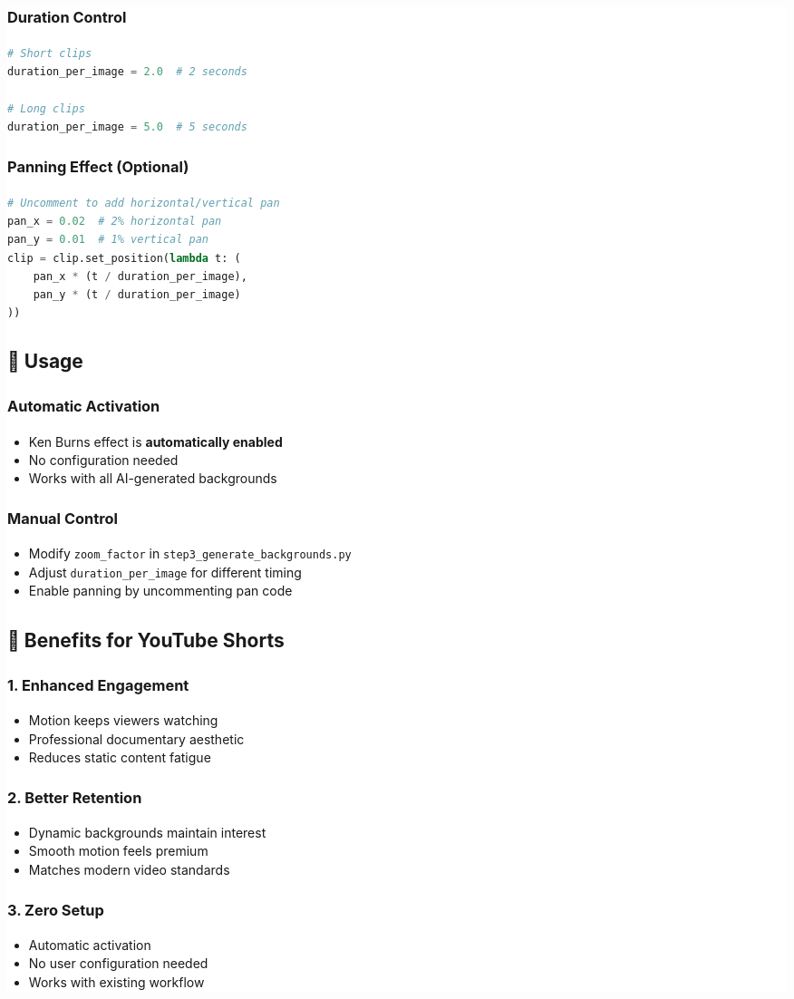 ### Duration Control
```python
# Short clips
duration_per_image = 2.0  # 2 seconds

# Long clips
duration_per_image = 5.0  # 5 seconds
```

### Panning Effect (Optional)
```python
# Uncomment to add horizontal/vertical pan
pan_x = 0.02  # 2% horizontal pan
pan_y = 0.01  # 1% vertical pan
clip = clip.set_position(lambda t: (
    pan_x * (t / duration_per_image), 
    pan_y * (t / duration_per_image)
))
```

## 🚀 Usage

### Automatic Activation
- Ken Burns effect is **automatically enabled**
- No configuration needed
- Works with all AI-generated backgrounds

### Manual Control
- Modify `zoom_factor` in `step3_generate_backgrounds.py`
- Adjust `duration_per_image` for different timing
- Enable panning by uncommenting pan code

## 🎯 Benefits for YouTube Shorts

### 1. **Enhanced Engagement**
- Motion keeps viewers watching
- Professional documentary aesthetic
- Reduces static content fatigue

### 2. **Better Retention**
- Dynamic backgrounds maintain interest
- Smooth motion feels premium
- Matches modern video standards

### 3. **Zero Setup**
- Automatic activation
- No user configuration needed
- Works with existing workflow
